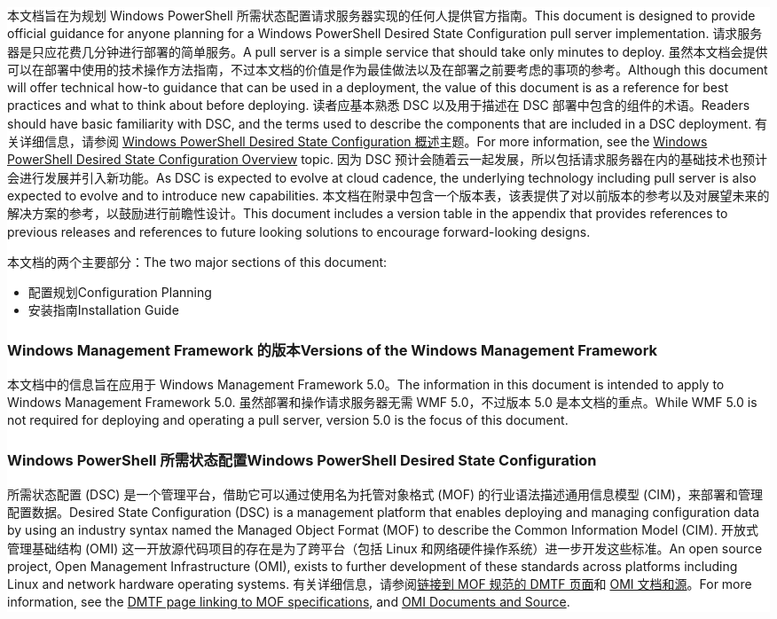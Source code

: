 <span data-ttu-id="cb4bb-114">本文档旨在为规划 Windows PowerShell 所需状态配置请求服务器实现的任何人提供官方指南。</span><span class="sxs-lookup"><span data-stu-id="cb4bb-114">This document is designed to provide official guidance for anyone planning for a Windows PowerShell Desired State Configuration pull server implementation.</span></span> <span data-ttu-id="cb4bb-115">请求服务器是只应花费几分钟进行部署的简单服务。</span><span class="sxs-lookup"><span data-stu-id="cb4bb-115">A pull server is a simple service that should take only minutes to deploy.</span></span> <span data-ttu-id="cb4bb-116">虽然本文档会提供可以在部署中使用的技术操作方法指南，不过本文档的价值是作为最佳做法以及在部署之前要考虑的事项的参考。</span><span class="sxs-lookup"><span data-stu-id="cb4bb-116">Although this document will offer technical how-to guidance that can be used in a deployment, the value of this document is as a reference for best practices and what to think about before deploying.</span></span> <span data-ttu-id="cb4bb-117">读者应基本熟悉 DSC 以及用于描述在 DSC 部署中包含的组件的术语。</span><span class="sxs-lookup"><span data-stu-id="cb4bb-117">Readers should have basic familiarity with DSC, and the terms used to describe the components that are included in a DSC deployment.</span></span> <span data-ttu-id="cb4bb-118">有关详细信息，请参阅 [Windows PowerShell Desired State Configuration 概述](/powershell/scripting/dsc/overview/overview)主题。</span><span class="sxs-lookup"><span data-stu-id="cb4bb-118">For more information, see the [Windows PowerShell Desired State Configuration Overview](/powershell/scripting/dsc/overview/overview) topic.</span></span> <span data-ttu-id="cb4bb-119">因为 DSC 预计会随着云一起发展，所以包括请求服务器在内的基础技术也预计会进行发展并引入新功能。</span><span class="sxs-lookup"><span data-stu-id="cb4bb-119">As DSC is expected to evolve at cloud cadence, the underlying technology including pull server is also expected to evolve and to introduce new capabilities.</span></span> <span data-ttu-id="cb4bb-120">本文档在附录中包含一个版本表，该表提供了对以前版本的参考以及对展望未来的解决方案的参考，以鼓励进行前瞻性设计。</span><span class="sxs-lookup"><span data-stu-id="cb4bb-120">This document includes a version table in the appendix that provides references to previous releases and references to future looking solutions to encourage forward-looking designs.</span></span>

<span data-ttu-id="cb4bb-121">本文档的两个主要部分：</span><span class="sxs-lookup"><span data-stu-id="cb4bb-121">The two major sections of this document:</span></span>

- <span data-ttu-id="cb4bb-122">配置规划</span><span class="sxs-lookup"><span data-stu-id="cb4bb-122">Configuration Planning</span></span>
- <span data-ttu-id="cb4bb-123">安装指南</span><span class="sxs-lookup"><span data-stu-id="cb4bb-123">Installation Guide</span></span>

### <a name="versions-of-the-windows-management-framework"></a><span data-ttu-id="cb4bb-124">Windows Management Framework 的版本</span><span class="sxs-lookup"><span data-stu-id="cb4bb-124">Versions of the Windows Management Framework</span></span>

<span data-ttu-id="cb4bb-125">本文档中的信息旨在应用于 Windows Management Framework 5.0。</span><span class="sxs-lookup"><span data-stu-id="cb4bb-125">The information in this document is intended to apply to Windows Management Framework 5.0.</span></span> <span data-ttu-id="cb4bb-126">虽然部署和操作请求服务器无需 WMF 5.0，不过版本 5.0 是本文档的重点。</span><span class="sxs-lookup"><span data-stu-id="cb4bb-126">While WMF 5.0 is not required for deploying and operating a pull server, version 5.0 is the focus of this document.</span></span>

### <a name="windows-powershell-desired-state-configuration"></a><span data-ttu-id="cb4bb-127">Windows PowerShell 所需状态配置</span><span class="sxs-lookup"><span data-stu-id="cb4bb-127">Windows PowerShell Desired State Configuration</span></span>

<span data-ttu-id="cb4bb-128">所需状态配置 (DSC) 是一个管理平台，借助它可以通过使用名为托管对象格式 (MOF) 的行业语法描述通用信息模型 (CIM)，来部署和管理配置数据。</span><span class="sxs-lookup"><span data-stu-id="cb4bb-128">Desired State Configuration (DSC) is a management platform that enables deploying and managing configuration data by using an industry syntax named the Managed Object Format (MOF) to describe the Common Information Model (CIM).</span></span> <span data-ttu-id="cb4bb-129">开放式管理基础结构 (OMI) 这一开放源代码项目的存在是为了跨平台（包括 Linux 和网络硬件操作系统）进一步开发这些标准。</span><span class="sxs-lookup"><span data-stu-id="cb4bb-129">An open source project, Open Management Infrastructure (OMI), exists to further development of these standards across platforms including Linux and network hardware operating systems.</span></span> <span data-ttu-id="cb4bb-130">有关详细信息，请参阅[链接到 MOF 规范的 DMTF 页面](https://www.dmtf.org/standards/cim)和 [OMI 文档和源](https://collaboration.opengroup.org/omi/documents.php)。</span><span class="sxs-lookup"><span data-stu-id="cb4bb-130">For more information, see the [DMTF page linking to MOF specifications](https://www.dmtf.org/standards/cim), and [OMI Documents and Source](https://collaboration.opengroup.org/omi/documents.php).</span></span>
